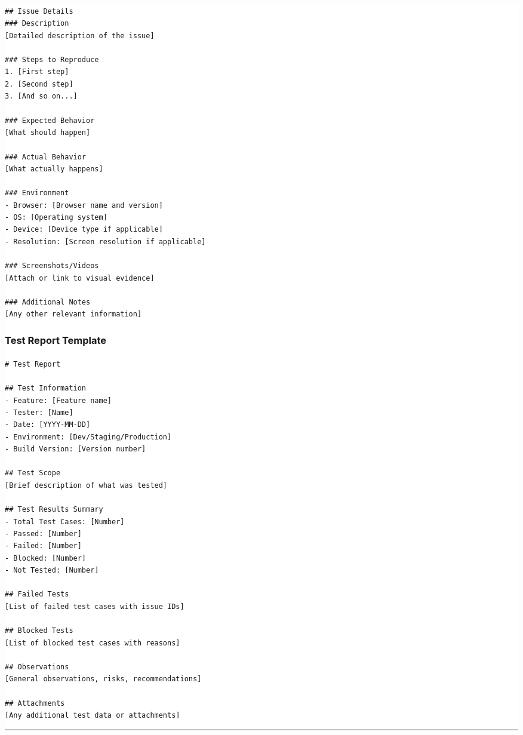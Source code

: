 ```
## Issue Details
### Description
[Detailed description of the issue]

### Steps to Reproduce
1. [First step]
2. [Second step]
3. [And so on...]

### Expected Behavior
[What should happen]

### Actual Behavior
[What actually happens]

### Environment
- Browser: [Browser name and version]
- OS: [Operating system]
- Device: [Device type if applicable]
- Resolution: [Screen resolution if applicable]

### Screenshots/Videos
[Attach or link to visual evidence]

### Additional Notes
[Any other relevant information]
```

### Test Report Template
```
# Test Report

## Test Information
- Feature: [Feature name]
- Tester: [Name]
- Date: [YYYY-MM-DD]
- Environment: [Dev/Staging/Production]
- Build Version: [Version number]

## Test Scope
[Brief description of what was tested]

## Test Results Summary
- Total Test Cases: [Number]
- Passed: [Number]
- Failed: [Number]
- Blocked: [Number]
- Not Tested: [Number]

## Failed Tests
[List of failed test cases with issue IDs]

## Blocked Tests
[List of blocked test cases with reasons]

## Observations
[General observations, risks, recommendations]

## Attachments
[Any additional test data or attachments]
```

---